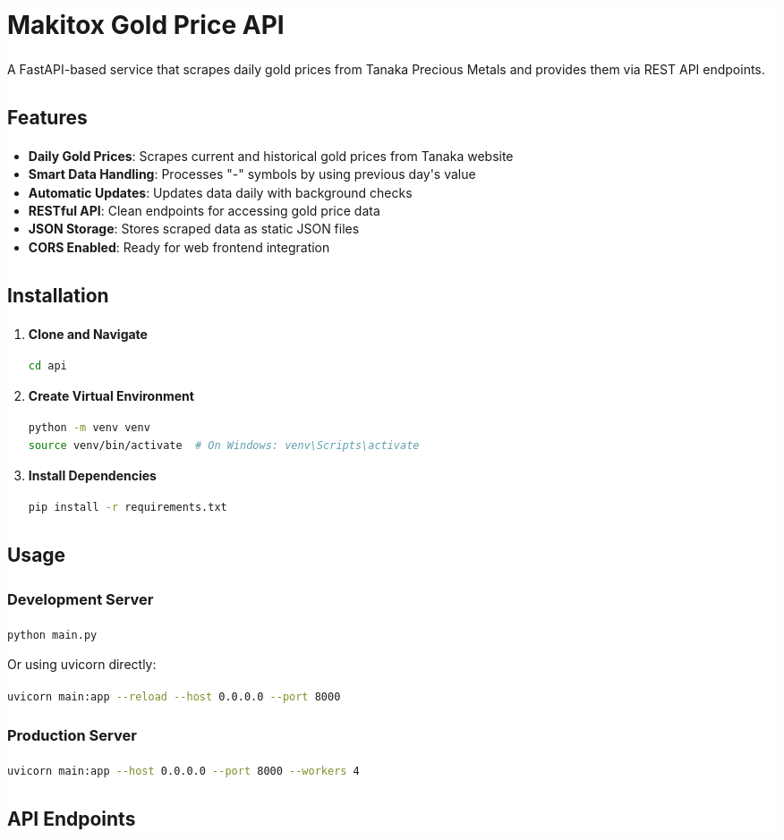 # Makitox Gold Price API

A FastAPI-based service that scrapes daily gold prices from Tanaka Precious Metals and provides them via REST API endpoints.

## Features

- **Daily Gold Prices**: Scrapes current and historical gold prices from Tanaka website
- **Smart Data Handling**: Processes "-" symbols by using previous day's value
- **Automatic Updates**: Updates data daily with background checks
- **RESTful API**: Clean endpoints for accessing gold price data
- **JSON Storage**: Stores scraped data as static JSON files
- **CORS Enabled**: Ready for web frontend integration

## Installation

1. **Clone and Navigate**
   ```bash
   cd api
   ```

2. **Create Virtual Environment**
   ```bash
   python -m venv venv
   source venv/bin/activate  # On Windows: venv\Scripts\activate
   ```

3. **Install Dependencies**
   ```bash
   pip install -r requirements.txt
   ```

## Usage

### Development Server

```bash
python main.py
```

Or using uvicorn directly:
```bash
uvicorn main:app --reload --host 0.0.0.0 --port 8000
```

### Production Server

```bash
uvicorn main:app --host 0.0.0.0 --port 8000 --workers 4
```

## API Endpoints
